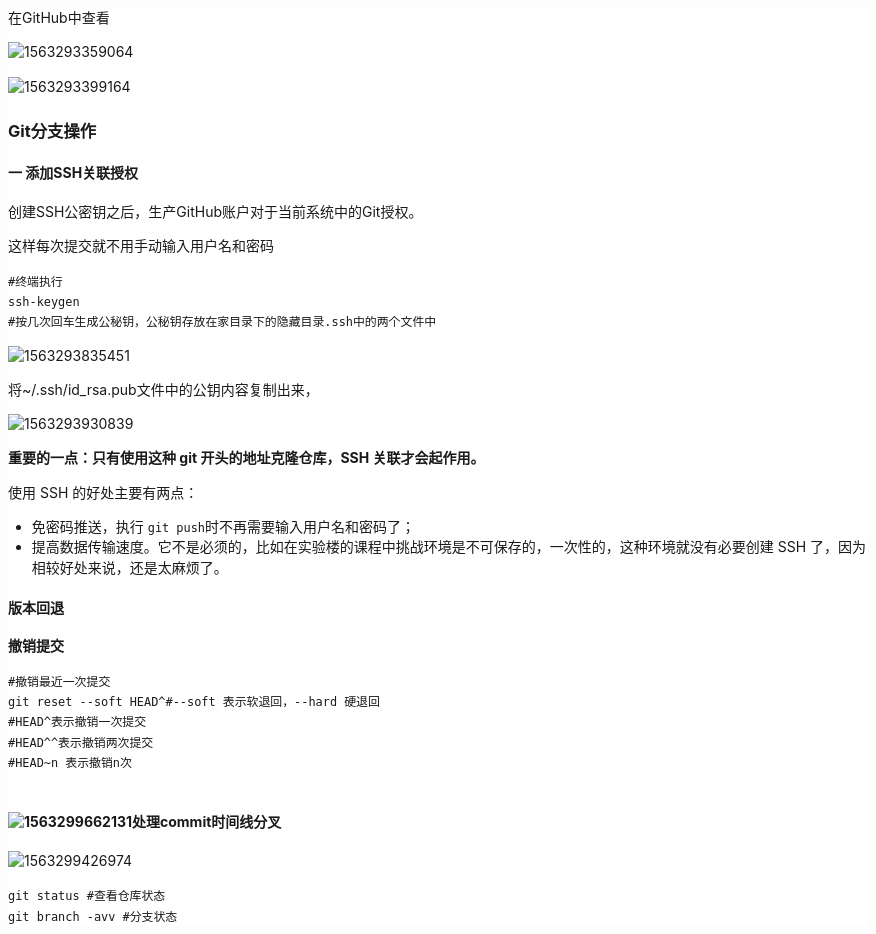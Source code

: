 在GitHub中查看

![1563293359064](C:\Users\ASUS\AppData\Roaming\Typora\typora-user-images\1563293359064.png)

![1563293399164](C:\Users\ASUS\AppData\Roaming\Typora\typora-user-images\1563293399164.png)

### Git分支操作

#### 一 添加SSH关联授权

创建SSH公密钥之后，生产GitHub账户对于当前系统中的Git授权。

这样每次提交就不用手动输入用户名和密码

```
#终端执行
ssh-keygen 
#按几次回车生成公秘钥，公秘钥存放在家目录下的隐藏目录.ssh中的两个文件中

```

![1563293835451](C:\Users\ASUS\AppData\Roaming\Typora\typora-user-images\1563293835451.png)

将~/.ssh/id_rsa.pub文件中的公钥内容复制出来，

![1563293930839](C:\Users\ASUS\AppData\Roaming\Typora\typora-user-images\1563293930839.png)

**重要的一点：只有使用这种 git 开头的地址克隆仓库，SSH 关联才会起作用。**

使用 SSH 的好处主要有两点：

- 免密码推送，执行 `git push`时不再需要输入用户名和密码了；
- 提高数据传输速度。它不是必须的，比如在实验楼的课程中挑战环境是不可保存的，一次性的，这种环境就没有必要创建 SSH 了，因为相较好处来说，还是太麻烦了。

#### 版本回退

**撤销提交**

```
#撤销最近一次提交
git reset --soft HEAD^#--soft 表示软退回，--hard 硬退回
#HEAD^表示撤销一次提交
#HEAD^^表示撤销两次提交
#HEAD~n 表示撤销n次


```



#### ![1563299662131](C:\Users\ASUS\AppData\Roaming\Typora\typora-user-images\1563299662131.png)处理commit时间线分叉

![1563299426974](C:\Users\ASUS\AppData\Roaming\Typora\typora-user-images\1563299426974.png)

```
git status #查看仓库状态
git branch -avv #分支状态

```
